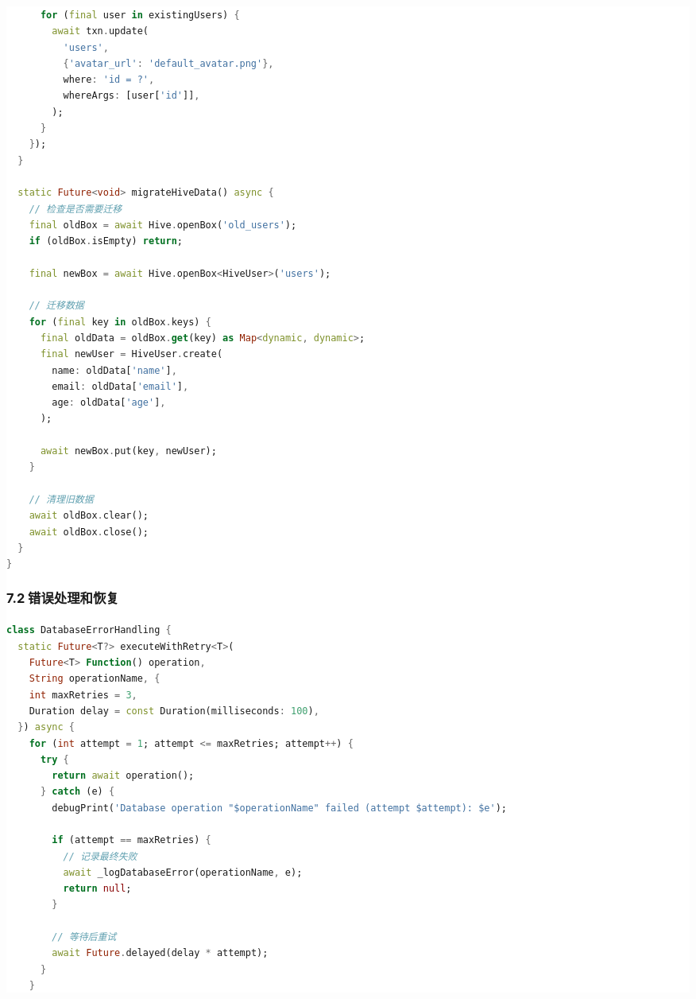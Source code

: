 ```dart
      for (final user in existingUsers) {
        await txn.update(
          'users',
          {'avatar_url': 'default_avatar.png'},
          where: 'id = ?',
          whereArgs: [user['id']],
        );
      }
    });
  }

  static Future<void> migrateHiveData() async {
    // 检查是否需要迁移
    final oldBox = await Hive.openBox('old_users');
    if (oldBox.isEmpty) return;

    final newBox = await Hive.openBox<HiveUser>('users');

    // 迁移数据
    for (final key in oldBox.keys) {
      final oldData = oldBox.get(key) as Map<dynamic, dynamic>;
      final newUser = HiveUser.create(
        name: oldData['name'],
        email: oldData['email'],
        age: oldData['age'],
      );

      await newBox.put(key, newUser);
    }

    // 清理旧数据
    await oldBox.clear();
    await oldBox.close();
  }
}
```

### 7.2 错误处理和恢复

```dart
class DatabaseErrorHandling {
  static Future<T?> executeWithRetry<T>(
    Future<T> Function() operation,
    String operationName, {
    int maxRetries = 3,
    Duration delay = const Duration(milliseconds: 100),
  }) async {
    for (int attempt = 1; attempt <= maxRetries; attempt++) {
      try {
        return await operation();
      } catch (e) {
        debugPrint('Database operation "$operationName" failed (attempt $attempt): $e');

        if (attempt == maxRetries) {
          // 记录最终失败
          await _logDatabaseError(operationName, e);
          return null;
        }

        // 等待后重试
        await Future.delayed(delay * attempt);
      }
    }
```